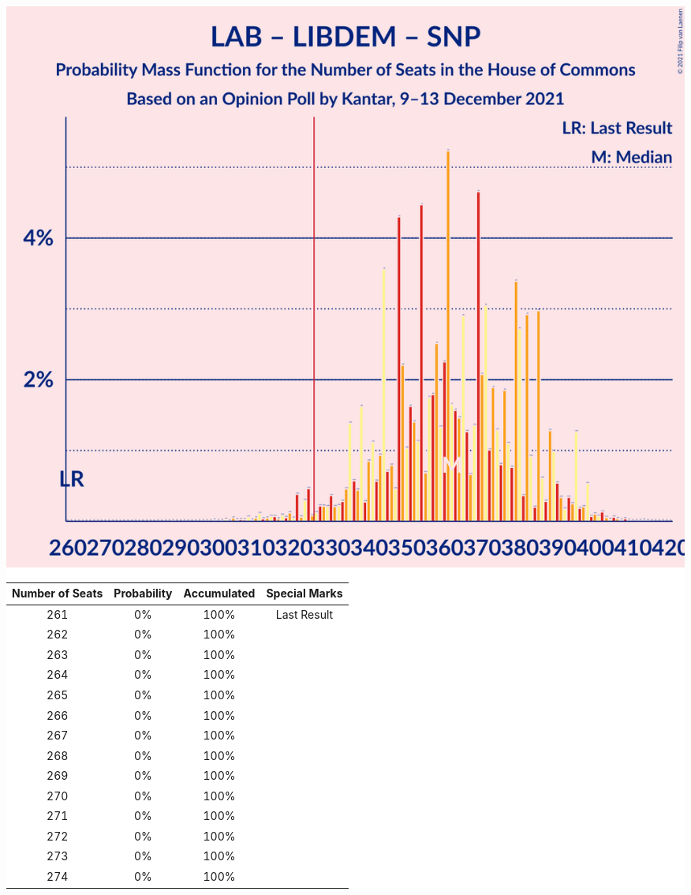 ![Graph with seats probability mass function not yet produced](2021-12-13-Kantar-coalitions-seats-pmf-lab–libdem–snp.png "Seats Probability Mass Function")

| Number of Seats | Probability | Accumulated | Special Marks |
|:---------------:|:-----------:|:-----------:|:-------------:|
| 261 | 0% | 100% | Last Result |
| 262 | 0% | 100% |  |
| 263 | 0% | 100% |  |
| 264 | 0% | 100% |  |
| 265 | 0% | 100% |  |
| 266 | 0% | 100% |  |
| 267 | 0% | 100% |  |
| 268 | 0% | 100% |  |
| 269 | 0% | 100% |  |
| 270 | 0% | 100% |  |
| 271 | 0% | 100% |  |
| 272 | 0% | 100% |  |
| 273 | 0% | 100% |  |
| 274 | 0% | 100% |  |